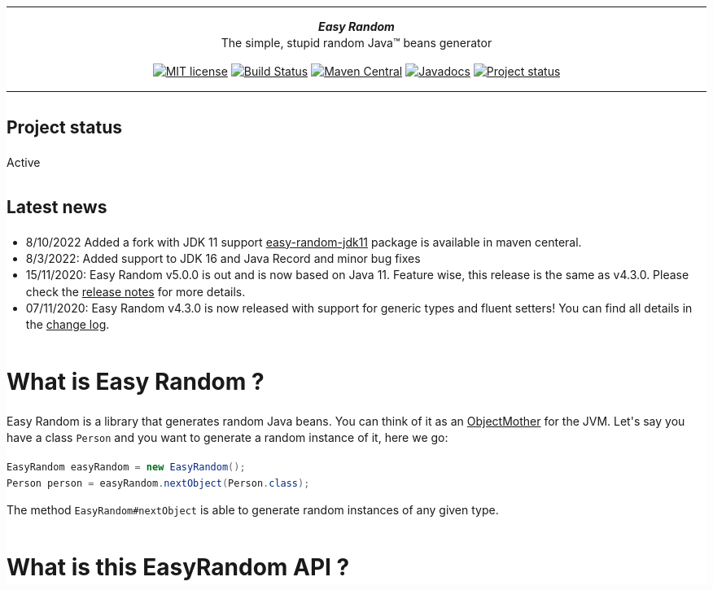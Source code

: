 ***

<div align="center">
    <b><em>Easy Random</em></b><br>
    The simple, stupid random Java&trade; beans generator
</div>

<div align="center">

[![MIT license](http://img.shields.io/badge/license-MIT-brightgreen.svg?style=flat)](http://opensource.org/licenses/MIT)
[![Build Status](https://github.com/dvgaba/easy-random/actions/workflows/maven.yml/badge.svg)](https://github.com/dvgaba/easy-random/actions/workflows/maven.yml)
[![Maven Central](https://maven-badges.herokuapp.com/maven-central/io.github.dvgaba/easy-random-core/badge.svg?style=flat)](https://repo1.maven.org/maven2/io/github/dvgaba/easy-random-core/6.0.2/)
[![Javadocs](https://www.javadoc.io/badge/io.github.dvgaba/easy-random-core.svg)](https://www.javadoc.io/doc/io.github.dvgaba/easy-random-core)
[![Project status](https://img.shields.io/badge/Project%20status-active-darkgreen.svg)](https://img.shields.io/badge/Project%20status-active-darkgreen.svg)

</div>

***

## Project status

Active

## Latest news
* 8/10/2022 Added a fork with JDK 11 support [easy-random-jdk11](https://github.com/dvgaba/easy-random-jdk11) package is available in maven centeral. 
* 8/3/2022: Added support to JDK 16 and Java Record and minor bug fixes
* 15/11/2020: Easy Random v5.0.0 is out and is now based on Java 11. Feature wise, this release is the same as v4.3.0. Please check the [release notes](https://github.com/j-easy/easy-random/releases/tag/easy-random-5.0.0) for more details.
* 07/11/2020: Easy Random v4.3.0 is now released with support for generic types and fluent setters! You can find all details in the [change log](https://github.com/j-easy/easy-random/releases/tag/easy-random-4.3.0).

# What is Easy Random ?

Easy Random is a library that generates random Java beans. You can think of it as an [ObjectMother](https://martinfowler.com/bliki/ObjectMother.html) for the JVM. Let's say you have a class `Person` and you want to generate a random instance of it, here we go:

```java
EasyRandom easyRandom = new EasyRandom();
Person person = easyRandom.nextObject(Person.class);
```

The method `EasyRandom#nextObject` is able to generate random instances of any given type.

# What is this EasyRandom API ?
